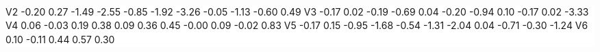 </tr>
<tr>
<td align="left">V2</td>
<td align="right">-0.20</td>
<td align="right">0.27</td>
<td align="right">-1.49</td>
<td align="right">-2.55</td>
<td align="right">-0.85</td>
<td align="right">-1.92</td>
<td align="right">-3.26</td>
<td align="right">-0.05</td>
<td align="right">-1.13</td>
<td align="right">-0.60</td>
<td align="right">0.49</td>
</tr>
<tr>
<td align="left">V3</td>
<td align="right">-0.17</td>
<td align="right">0.02</td>
<td align="right">-0.19</td>
<td align="right">-0.69</td>
<td align="right">0.04</td>
<td align="right">-0.20</td>
<td align="right">-0.94</td>
<td align="right">0.10</td>
<td align="right">-0.17</td>
<td align="right">0.02</td>
<td align="right">-3.33</td>
</tr>
<tr>
<td align="left">V4</td>
<td align="right">0.06</td>
<td align="right">-0.03</td>
<td align="right">0.19</td>
<td align="right">0.38</td>
<td align="right">0.09</td>
<td align="right">0.36</td>
<td align="right">0.45</td>
<td align="right">-0.00</td>
<td align="right">0.09</td>
<td align="right">-0.02</td>
<td align="right">0.83</td>
</tr>
<tr>
<td align="left">V5</td>
<td align="right">-0.17</td>
<td align="right">0.15</td>
<td align="right">-0.95</td>
<td align="right">-1.68</td>
<td align="right">-0.54</td>
<td align="right">-1.31</td>
<td align="right">-2.04</td>
<td align="right">0.04</td>
<td align="right">-0.71</td>
<td align="right">-0.30</td>
<td align="right">-1.24</td>
</tr>
<tr>
<td align="left">V6</td>
<td align="right">0.10</td>
<td align="right">-0.11</td>
<td align="right">0.44</td>
<td align="right">0.57</td>
<td align="right">0.30</td>